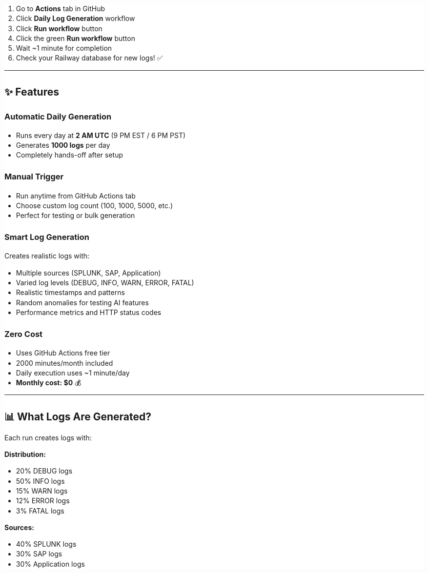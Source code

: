 1. Go to **Actions** tab in GitHub
2. Click **Daily Log Generation** workflow
3. Click **Run workflow** button
4. Click the green **Run workflow** button
5. Wait ~1 minute for completion
6. Check your Railway database for new logs! ✅

---

## ✨ Features

### Automatic Daily Generation
- Runs every day at **2 AM UTC** (9 PM EST / 6 PM PST)
- Generates **1000 logs** per day
- Completely hands-off after setup

### Manual Trigger
- Run anytime from GitHub Actions tab
- Choose custom log count (100, 1000, 5000, etc.)
- Perfect for testing or bulk generation

### Smart Log Generation
Creates realistic logs with:
- Multiple sources (SPLUNK, SAP, Application)
- Varied log levels (DEBUG, INFO, WARN, ERROR, FATAL)
- Realistic timestamps and patterns
- Random anomalies for testing AI features
- Performance metrics and HTTP status codes

### Zero Cost
- Uses GitHub Actions free tier
- 2000 minutes/month included
- Daily execution uses ~1 minute/day
- **Monthly cost: $0** 💰

---

## 📊 What Logs Are Generated?

Each run creates logs with:

**Distribution:**
- 20% DEBUG logs
- 50% INFO logs
- 15% WARN logs
- 12% ERROR logs
- 3% FATAL logs

**Sources:**
- 40% SPLUNK logs
- 30% SAP logs
- 30% Application logs
